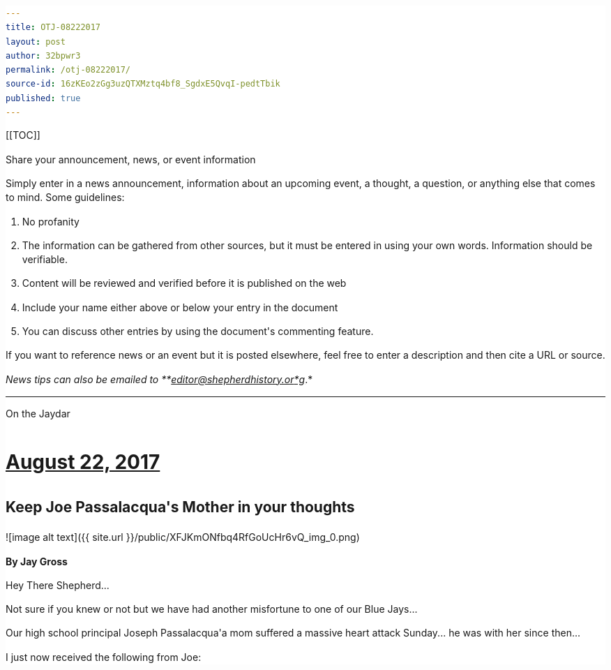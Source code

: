 ```yaml
---
title: OTJ-08222017
layout: post
author: 32bpwr3
permalink: /otj-08222017/
source-id: 16zKEo2zGg3uzQTXMztq4bf8_SgdxE5QvqI-pedtTbik
published: true
---
```

[[TOC]]

Share your announcement, news, or event information

Simply enter in a news announcement, information about an upcoming event, a thought, a question, or anything else that comes to mind. Some guidelines:

1. No profanity

2. The information can be gathered from other sources, but it must be entered in using your own words. Information should be verifiable.

3. Content will be reviewed and verified before it is published on the web

4. Include your name either above or below your entry in the document

5. You can discuss other entries by using the document's commenting feature.

If you want to reference news or an event but it is posted elsewhere, feel free to enter a description and then cite a URL or source.

*News tips can also be emailed to **[editor@shepherdhistory.or*g](mailto:editor@shepherdhistory.org)*.*

* * *


On the Jaydar

# [August 22, 2017](https://docs.google.com/document/d/16zKEo2zGg3uzQTXMztq4bf8_SgdxE5QvqI-pedtTbik/edit?usp=sharing)

## Keep Joe Passalacqua's Mother in your thoughts

![image alt text]({{ site.url }}/public/XFJKmONfbq4RfGoUcHr6vQ_img_0.png)

**By Jay Gross**

Hey There Shepherd...

Not sure if you knew or not but we have had another misfortune to one of our Blue Jays...

Our high school principal Joseph Passalacqua'a mom suffered a massive heart attack Sunday... he was with her since then...

I just now received the following from Joe:
